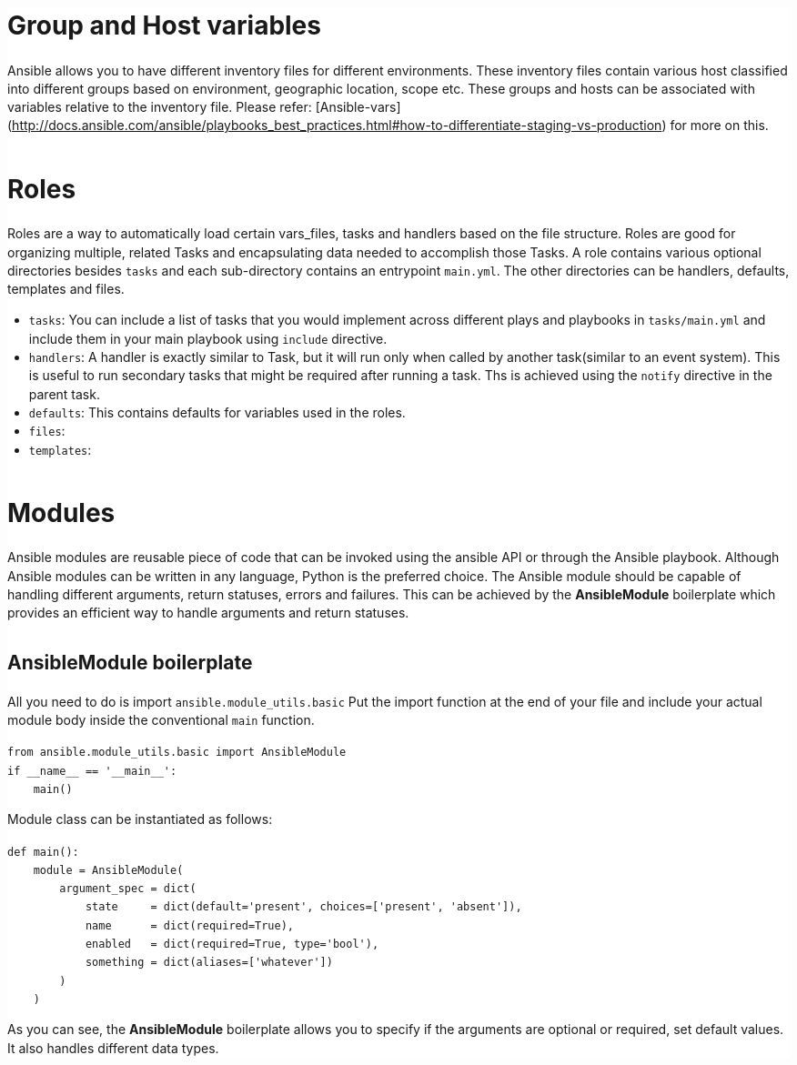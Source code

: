 # Group and Host variables
  Ansible allows you to have different inventory files for different environments. These inventory files contain various host classified into different groups based on environment, geographic location, scope etc. These groups and hosts can be associated with variables relative to the inventory file. Please refer: [Ansible-vars] (http://docs.ansible.com/ansible/playbooks_best_practices.html#how-to-differentiate-staging-vs-production) for more on this.

# Roles
  Roles are a way to automatically load certain vars_files, tasks and handlers based on the file structure. Roles are good for organizing multiple, related Tasks and encapsulating data needed to accomplish those Tasks. A role contains various optional directories besides `tasks` and each sub-directory contains an entrypoint `main.yml`. The other directories can be handlers, defaults, templates and files.

  - `tasks`: You can include a list of tasks that you would implement across different plays and playbooks in `tasks/main.yml` and include them in your main playbook using `include` directive.
  - `handlers`: A handler is exactly similar to Task, but it will run only when called by another task(similar to an event system). This is useful to run secondary tasks that might be required after running a task. Ths is achieved using the `notify` directive in the parent task.
  - `defaults`: This contains defaults for variables used in the roles.
  - `files`:
  - `templates`:

# Modules
  Ansible modules are reusable piece of code that can be invoked using the ansible API or through the Ansible playbook. Although Ansible modules can be written in any language, Python is the preferred choice. The Ansible module should be capable of handling different arguments, return statuses, errors and failures. This can be achieved by the **AnsibleModule** boilerplate which provides an efficient way to handle arguments and return statuses.

## AnsibleModule boilerplate
  All you need to do is import `ansible.module_utils.basic`
  Put the import function at the end of your file and include your actual module body inside the conventional `main` function.
```
from ansible.module_utils.basic import AnsibleModule
if __name__ == '__main__':
    main()
```

  Module class can be instantiated as follows:
```
def main():
    module = AnsibleModule(
        argument_spec = dict(
            state     = dict(default='present', choices=['present', 'absent']),
            name      = dict(required=True),
            enabled   = dict(required=True, type='bool'),
            something = dict(aliases=['whatever'])
        )
    )
```
  As you can see, the **AnsibleModule** boilerplate allows you to specify if the arguments are optional or required, set default values. It also handles different data types.
